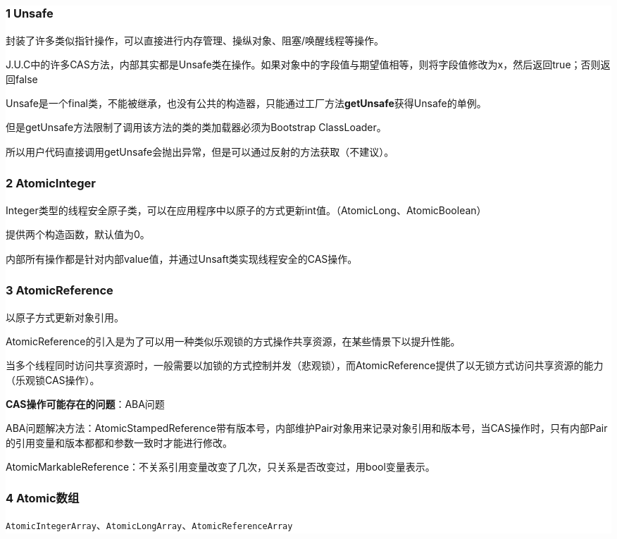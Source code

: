 ### 1 Unsafe

封装了许多类似指针操作，可以直接进行内存管理、操纵对象、阻塞/唤醒线程等操作。

J.U.C中的许多CAS方法，内部其实都是Unsafe类在操作。如果对象中的字段值与期望值相等，则将字段值修改为x，然后返回true；否则返回false

Unsafe是一个final类，不能被继承，也没有公共的构造器，只能通过工厂方法**getUnsafe**获得Unsafe的单例。

但是getUnsafe方法限制了调用该方法的类的类加载器必须为Bootstrap ClassLoader。

所以用户代码直接调用getUnsafe会抛出异常，但是可以通过反射的方法获取（不建议）。

### 2 AtomicInteger

Integer类型的线程安全原子类，可以在应用程序中以原子的方式更新int值。（AtomicLong、AtomicBoolean）

提供两个构造函数，默认值为0。

内部所有操作都是针对内部value值，并通过Unsaft类实现线程安全的CAS操作。

### 3 AtomicReference

以原子方式更新对象引用。

AtomicReference的引入是为了可以用一种类似乐观锁的方式操作共享资源，在某些情景下以提升性能。

当多个线程同时访问共享资源时，一般需要以加锁的方式控制并发（悲观锁），而AtomicReference提供了以无锁方式访问共享资源的能力（乐观锁CAS操作）。

**CAS操作可能存在的问题**：ABA问题

ABA问题解决方法：AtomicStampedReference带有版本号，内部维护Pair对象用来记录对象引用和版本号，当CAS操作时，只有内部Pair的引用变量和版本都都和参数一致时才能进行修改。

AtomicMarkableReference：不关系引用变量改变了几次，只关系是否改变过，用bool变量表示。

### 4 Atomic数组

`AtomicIntegerArray`、`AtomicLongArray`、`AtomicReferenceArray`

